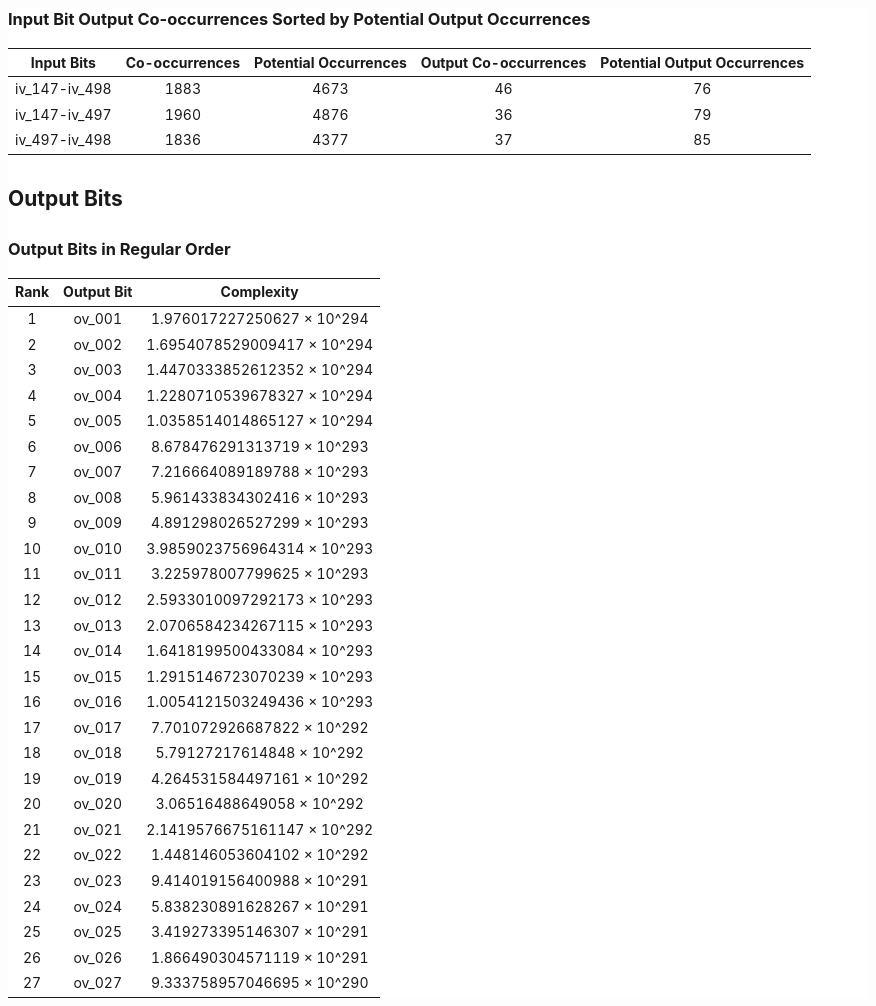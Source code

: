 ### Input Bit Output Co-occurrences Sorted by Potential Output Occurrences

| Input Bits | Co-occurrences | Potential Occurrences | Output Co-occurrences | Potential Output Occurrences |
|:----------:|:--------------:|:---------------------:|:---------------------:|:----------------------------:|
| iv_147-iv_498 | 1883 | 4673 | 46 | 76 |
| iv_147-iv_497 | 1960 | 4876 | 36 | 79 |
| iv_497-iv_498 | 1836 | 4377 | 37 | 85 |

## Output Bits

### Output Bits in Regular Order

| Rank | Output Bit | Complexity |
|:----:|:----------:|:----------:|
| 1 | ov_001 | 1.976017227250627 × 10^294 |
| 2 | ov_002 | 1.6954078529009417 × 10^294 |
| 3 | ov_003 | 1.4470333852612352 × 10^294 |
| 4 | ov_004 | 1.2280710539678327 × 10^294 |
| 5 | ov_005 | 1.0358514014865127 × 10^294 |
| 6 | ov_006 | 8.678476291313719 × 10^293 |
| 7 | ov_007 | 7.216664089189788 × 10^293 |
| 8 | ov_008 | 5.961433834302416 × 10^293 |
| 9 | ov_009 | 4.891298026527299 × 10^293 |
| 10 | ov_010 | 3.9859023756964314 × 10^293 |
| 11 | ov_011 | 3.225978007799625 × 10^293 |
| 12 | ov_012 | 2.5933010097292173 × 10^293 |
| 13 | ov_013 | 2.0706584234267115 × 10^293 |
| 14 | ov_014 | 1.6418199500433084 × 10^293 |
| 15 | ov_015 | 1.2915146723070239 × 10^293 |
| 16 | ov_016 | 1.0054121503249436 × 10^293 |
| 17 | ov_017 | 7.701072926687822 × 10^292 |
| 18 | ov_018 | 5.79127217614848 × 10^292 |
| 19 | ov_019 | 4.264531584497161 × 10^292 |
| 20 | ov_020 | 3.06516488649058 × 10^292 |
| 21 | ov_021 | 2.1419576675161147 × 10^292 |
| 22 | ov_022 | 1.448146053604102 × 10^292 |
| 23 | ov_023 | 9.414019156400988 × 10^291 |
| 24 | ov_024 | 5.838230891628267 × 10^291 |
| 25 | ov_025 | 3.419273395146307 × 10^291 |
| 26 | ov_026 | 1.866490304571119 × 10^291 |
| 27 | ov_027 | 9.333758957046695 × 10^290 |